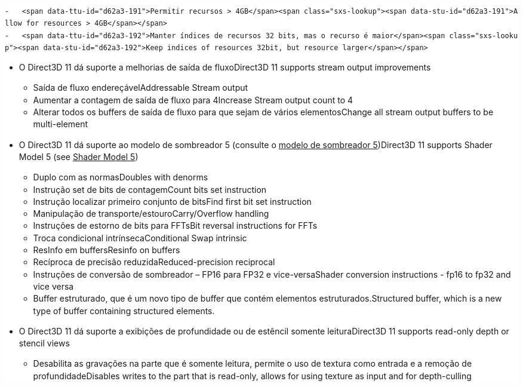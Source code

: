     -   <span data-ttu-id="d62a3-191">Permitir recursos > 4GB</span><span class="sxs-lookup"><span data-stu-id="d62a3-191">Allow for resources > 4GB</span></span>
    -   <span data-ttu-id="d62a3-192">Manter índices de recursos 32 bits, mas o recurso é maior</span><span class="sxs-lookup"><span data-stu-id="d62a3-192">Keep indices of resources 32bit, but resource larger</span></span>

-   <span data-ttu-id="d62a3-193">O Direct3D 11 dá suporte a melhorias de saída de fluxo</span><span class="sxs-lookup"><span data-stu-id="d62a3-193">Direct3D 11 supports stream output improvements</span></span>

    -   <span data-ttu-id="d62a3-194">Saída de fluxo endereçável</span><span class="sxs-lookup"><span data-stu-id="d62a3-194">Addressable Stream output</span></span>
    -   <span data-ttu-id="d62a3-195">Aumentar a contagem de saída de fluxo para 4</span><span class="sxs-lookup"><span data-stu-id="d62a3-195">Increase Stream output count to 4</span></span>
    -   <span data-ttu-id="d62a3-196">Alterar todos os buffers de saída de fluxo para que sejam de vários elementos</span><span class="sxs-lookup"><span data-stu-id="d62a3-196">Change all stream output buffers to be multi-element</span></span>

-   <span data-ttu-id="d62a3-197">O Direct3D 11 dá suporte ao modelo de sombreador 5 (consulte o [modelo de sombreador 5](/windows/desktop/direct3dhlsl/d3d11-graphics-reference-sm5))</span><span class="sxs-lookup"><span data-stu-id="d62a3-197">Direct3D 11 supports Shader Model 5 (see [Shader Model 5](/windows/desktop/direct3dhlsl/d3d11-graphics-reference-sm5))</span></span>

    -   <span data-ttu-id="d62a3-198">Duplo com as normas</span><span class="sxs-lookup"><span data-stu-id="d62a3-198">Doubles with denorms</span></span>
    -   <span data-ttu-id="d62a3-199">Instrução set de bits de contagem</span><span class="sxs-lookup"><span data-stu-id="d62a3-199">Count bits set instruction</span></span>
    -   <span data-ttu-id="d62a3-200">Instrução localizar primeiro conjunto de bits</span><span class="sxs-lookup"><span data-stu-id="d62a3-200">Find first bit set instruction</span></span>
    -   <span data-ttu-id="d62a3-201">Manipulação de transporte/estouro</span><span class="sxs-lookup"><span data-stu-id="d62a3-201">Carry/Overflow handling</span></span>
    -   <span data-ttu-id="d62a3-202">Instruções de estorno de bits para FFTs</span><span class="sxs-lookup"><span data-stu-id="d62a3-202">Bit reversal instructions for FFTs</span></span>
    -   <span data-ttu-id="d62a3-203">Troca condicional intrínseca</span><span class="sxs-lookup"><span data-stu-id="d62a3-203">Conditional Swap intrinsic</span></span>
    -   <span data-ttu-id="d62a3-204">ResInfo em buffers</span><span class="sxs-lookup"><span data-stu-id="d62a3-204">Resinfo on buffers</span></span>
    -   <span data-ttu-id="d62a3-205">Recíproca de precisão reduzida</span><span class="sxs-lookup"><span data-stu-id="d62a3-205">Reduced-precision reciprocal</span></span>
    -   <span data-ttu-id="d62a3-206">Instruções de conversão de sombreador – FP16 para FP32 e vice-versa</span><span class="sxs-lookup"><span data-stu-id="d62a3-206">Shader conversion instructions - fp16 to fp32 and vice versa</span></span>
    -   <span data-ttu-id="d62a3-207">Buffer estruturado, que é um novo tipo de buffer que contém elementos estruturados.</span><span class="sxs-lookup"><span data-stu-id="d62a3-207">Structured buffer, which is a new type of buffer containing structured elements.</span></span>

-   <span data-ttu-id="d62a3-208">O Direct3D 11 dá suporte a exibições de profundidade ou de estêncil somente leitura</span><span class="sxs-lookup"><span data-stu-id="d62a3-208">Direct3D 11 supports read-only depth or stencil views</span></span>

    -   <span data-ttu-id="d62a3-209">Desabilita as gravações na parte que é somente leitura, permite o uso de textura como entrada e a remoção de profundidade</span><span class="sxs-lookup"><span data-stu-id="d62a3-209">Disables writes to the part that is read-only, allows for using texture as input and for depth-culling</span></span>
